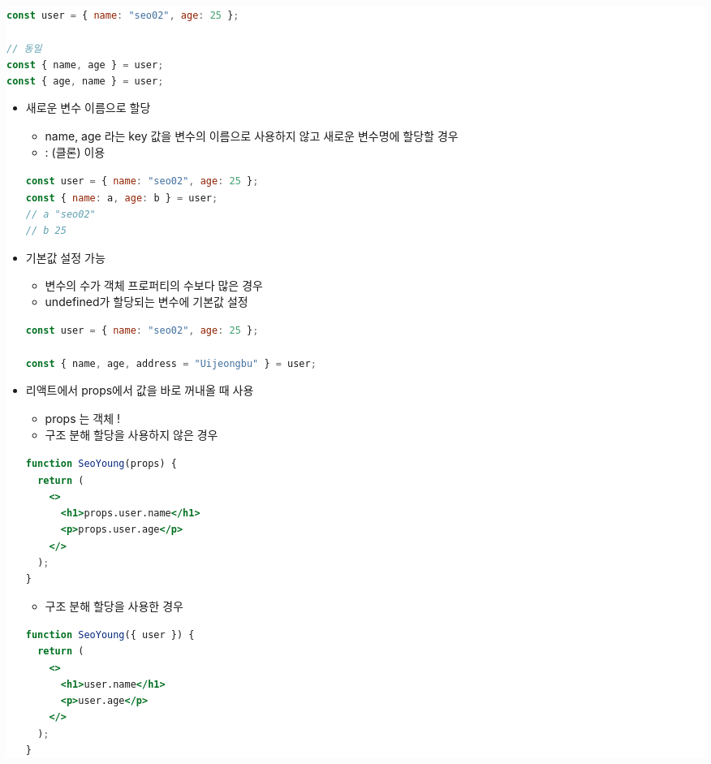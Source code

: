   ```jsx
  const user = { name: "seo02", age: 25 };

  // 동일
  const { name, age } = user;
  const { age, name } = user;
  ```

- 새로운 변수 이름으로 할당

  - name, age 라는 key 값을 변수의 이름으로 사용하지 않고 새로운 변수명에 할당할 경우
  - : (클론) 이용

  ```jsx
  const user = { name: "seo02", age: 25 };
  const { name: a, age: b } = user;
  // a "seo02"
  // b 25
  ```

- 기본값 설정 가능
  - 변수의 수가 객체 프로퍼티의 수보다 많은 경우
  - undefined가 할당되는 변수에 기본값 설정
  ```jsx
  const user = { name: "seo02", age: 25 };

  const { name, age, address = "Uijeongbu" } = user;
  ```
- 리액트에서 props에서 값을 바로 꺼내올 때 사용

  - props 는 객체 !
  - 구조 분해 할당을 사용하지 않은 경우

  ```jsx
  function SeoYoung(props) {
    return (
      <>
        <h1>props.user.name</h1>
        <p>props.user.age</p>
      </>
    );
  }
  ```

  - 구조 분해 할당을 사용한 경우

  ```jsx
  function SeoYoung({ user }) {
    return (
      <>
        <h1>user.name</h1>
        <p>user.age</p>
      </>
    );
  }
  ```
